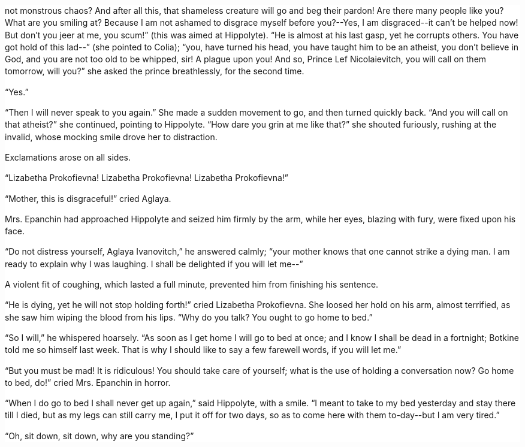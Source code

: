 not monstrous chaos? And after all this, that shameless creature will
go and beg their pardon! Are there many people like you? What are
you smiling at? Because I am not ashamed to disgrace myself before
you?--Yes, I am disgraced--it can’t be helped now! But don’t you jeer at
me, you scum!” (this was aimed at Hippolyte). “He is almost at his last
gasp, yet he corrupts others. You have got hold of this lad--” (she
pointed to Colia); “you, have turned his head, you have taught him to
be an atheist, you don’t believe in God, and you are not too old to be
whipped, sir! A plague upon you! And so, Prince Lef Nicolaievitch,
you will call on them tomorrow, will you?” she asked the prince
breathlessly, for the second time.

“Yes.”

“Then I will never speak to you again.” She made a sudden movement to
go, and then turned quickly back. “And you will call on that atheist?”
 she continued, pointing to Hippolyte. “How dare you grin at me like
that?” she shouted furiously, rushing at the invalid, whose mocking
smile drove her to distraction.

Exclamations arose on all sides.

“Lizabetha Prokofievna! Lizabetha Prokofievna! Lizabetha Prokofievna!”

“Mother, this is disgraceful!” cried Aglaya.

Mrs. Epanchin had approached Hippolyte and seized him firmly by the arm,
while her eyes, blazing with fury, were fixed upon his face.

“Do not distress yourself, Aglaya Ivanovitch,” he answered calmly; “your
mother knows that one cannot strike a dying man. I am ready to explain
why I was laughing. I shall be delighted if you will let me--”

A violent fit of coughing, which lasted a full minute, prevented him
from finishing his sentence.

“He is dying, yet he will not stop holding forth!” cried Lizabetha
Prokofievna. She loosed her hold on his arm, almost terrified, as she
saw him wiping the blood from his lips. “Why do you talk? You ought to
go home to bed.”

“So I will,” he whispered hoarsely. “As soon as I get home I will go to
bed at once; and I know I shall be dead in a fortnight; Botkine told me
so himself last week. That is why I should like to say a few farewell
words, if you will let me.”

“But you must be mad! It is ridiculous! You should take care of
yourself; what is the use of holding a conversation now? Go home to bed,
do!” cried Mrs. Epanchin in horror.

“When I do go to bed I shall never get up again,” said Hippolyte, with a
smile. “I meant to take to my bed yesterday and stay there till I died,
but as my legs can still carry me, I put it off for two days, so as to
come here with them to-day--but I am very tired.”

“Oh, sit down, sit down, why are you standing?”
